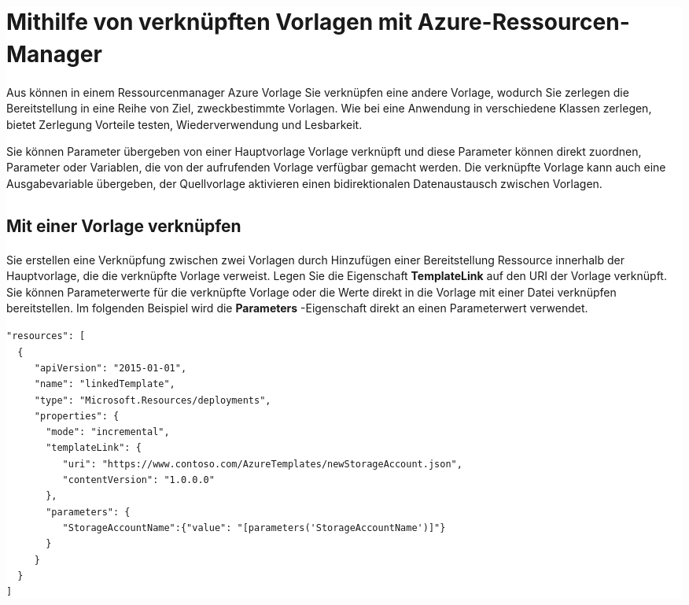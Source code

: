 <properties
   pageTitle="Vorlagen mit Ressourcen-Manager verknüpft | Microsoft Azure"
   description="Beschreibt, wie mit verknüpften Vorlagen in einer Vorlage Azure-Ressourcen-Manager eine modulare Vorlage Lösung erstellen. Veranschaulicht die Parameterwerte übergeben, einer Parameterdatei und dynamisch erstellten URLs angeben."
   services="azure-resource-manager"
   documentationCenter="na"
   authors="tfitzmac"
   manager="timlt"
   editor="tysonn"/>

<tags
   ms.service="azure-resource-manager"
   ms.devlang="na"
   ms.topic="article"
   ms.tgt_pltfrm="na"
   ms.workload="na"
   ms.date="09/02/2016"
   ms.author="tomfitz"/>

# <a name="using-linked-templates-with-azure-resource-manager"></a>Mithilfe von verknüpften Vorlagen mit Azure-Ressourcen-Manager

Aus können in einem Ressourcenmanager Azure Vorlage Sie verknüpfen eine andere Vorlage, wodurch Sie zerlegen die Bereitstellung in eine Reihe von Ziel, zweckbestimmte Vorlagen. Wie bei eine Anwendung in verschiedene Klassen zerlegen, bietet Zerlegung Vorteile testen, Wiederverwendung und Lesbarkeit.  

Sie können Parameter übergeben von einer Hauptvorlage Vorlage verknüpft und diese Parameter können direkt zuordnen, Parameter oder Variablen, die von der aufrufenden Vorlage verfügbar gemacht werden. Die verknüpfte Vorlage kann auch eine Ausgabevariable übergeben, der Quellvorlage aktivieren einen bidirektionalen Datenaustausch zwischen Vorlagen.

## <a name="linking-to-a-template"></a>Mit einer Vorlage verknüpfen

Sie erstellen eine Verknüpfung zwischen zwei Vorlagen durch Hinzufügen einer Bereitstellung Ressource innerhalb der Hauptvorlage, die die verknüpfte Vorlage verweist. Legen Sie die Eigenschaft **TemplateLink** auf den URI der Vorlage verknüpft. Sie können Parameterwerte für die verknüpfte Vorlage oder die Werte direkt in die Vorlage mit einer Datei verknüpfen bereitstellen. Im folgenden Beispiel wird die **Parameters** -Eigenschaft direkt an einen Parameterwert verwendet.

    "resources": [ 
      { 
         "apiVersion": "2015-01-01", 
         "name": "linkedTemplate", 
         "type": "Microsoft.Resources/deployments", 
         "properties": { 
           "mode": "incremental", 
           "templateLink": {
              "uri": "https://www.contoso.com/AzureTemplates/newStorageAccount.json",
              "contentVersion": "1.0.0.0"
           }, 
           "parameters": { 
              "StorageAccountName":{"value": "[parameters('StorageAccountName')]"} 
           } 
         } 
      } 
    ] 
